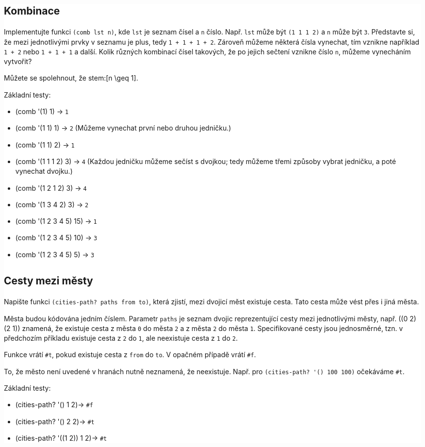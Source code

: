 ## Kombinace
Implementujte funkci `(comb lst n)`, kde `lst` je seznam čísel a `n`
číslo. Např. `lst` může být `(1 1 1 2)` a `n` může být `3`. Představte
si, že mezi jednotlivými prvky v seznamu je plus, tedy `1 + 1 + 1 + 2`.
Zároveň můžeme některá čísla vynechat, tím vznikne například `1 + 2`
nebo `1 + 1 + 1` a další. Kolik různých kombinací čísel takových, že po
jejich sečtení vznikne číslo `n`, můžeme vynecháním vytvořit?

Můžete se spolehnout, že stem:\[n \geq 1\].

Základní testy:

- (comb '(1) 1) → `1`

- (comb '(1 1) 1) → `2` (Můžeme vynechat první nebo druhou
  jedničku.)

- (comb '(1 1) 2) → `1`

- (comb '(1 1 1 2) 3) → `4` (Každou jedničku můžeme sečíst s
  dvojkou; tedy můžeme třemi způsoby vybrat jedničku, a poté vynechat
  dvojku.)

- (comb '(1 2 1 2) 3) → `4`

- (comb '(1 3 4 2) 3) → `2`

- (comb '(1 2 3 4 5) 15) → `1`

- (comb '(1 2 3 4 5) 10) → `3`

- (comb '(1 2 3 4 5) 5) → `3`


## Cesty mezi městy
Napište funkci `(cities-path? paths from to)`, která zjistí, mezi
dvojicí měst existuje cesta. Tato cesta může vést přes i jiná města.

Města budou kódována jedním číslem. Parametr `paths` je seznam dvojic
reprezentující cesty mezi jednotlivými městy, např. ((0 2) (2 1))
znamená, že existuje cesta z města `0` do města `2` a z města `2` do
města `1`. Specifikované cesty jsou jednosměrné, tzn. v předchozím
příkladu existuje cesta z `2` do `1`, ale neexistuje cesta z `1` do `2`.

Funkce vrátí `#t`, pokud existuje cesta z `from` do `to`. V opačném
případě vrátí `#f`.


To, že město není uvedené v hranách nutně neznamená, že neexistuje.
Např. pro `(cities-path? '() 100 100)` očekáváme `#t`.

Základní testy:

- (cities-path? '() 1 2)→ `#f`

- (cities-path? '() 2 2)→ `#t`

- (cities-path? '((1 2)) 1 2)→ `#t`
